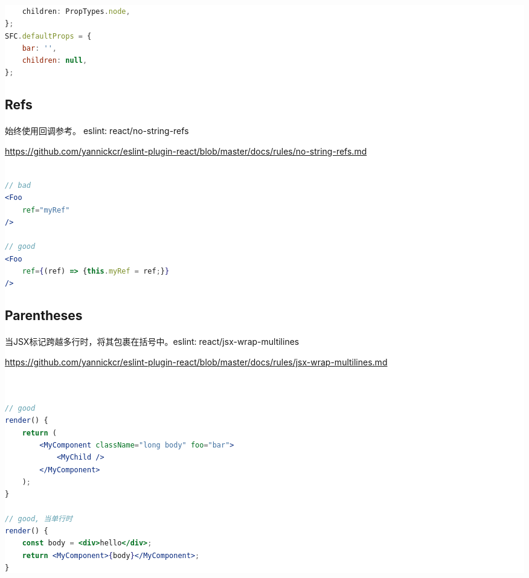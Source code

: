 ```jsx
    children: PropTypes.node,
};
SFC.defaultProps = {
    bar: '',
    children: null,
};

``` 


## Refs

始终使用回调参考。 eslint: react/no-string-refs

https://github.com/yannickcr/eslint-plugin-react/blob/master/docs/rules/no-string-refs.md



```jsx

// bad
<Foo
    ref="myRef"
/>

// good
<Foo
    ref={(ref) => {this.myRef = ref;}}
/>

``` 



## Parentheses

当JSX标记跨越多行时，将其包裹在括号中。eslint: react/jsx-wrap-multilines

https://github.com/yannickcr/eslint-plugin-react/blob/master/docs/rules/jsx-wrap-multilines.md


```jsx


// good
render() {
    return (
        <MyComponent className="long body" foo="bar">
            <MyChild />
        </MyComponent>
    );
}

// good, 当单行时
render() {
    const body = <div>hello</div>;
    return <MyComponent>{body}</MyComponent>;
}

``` 
